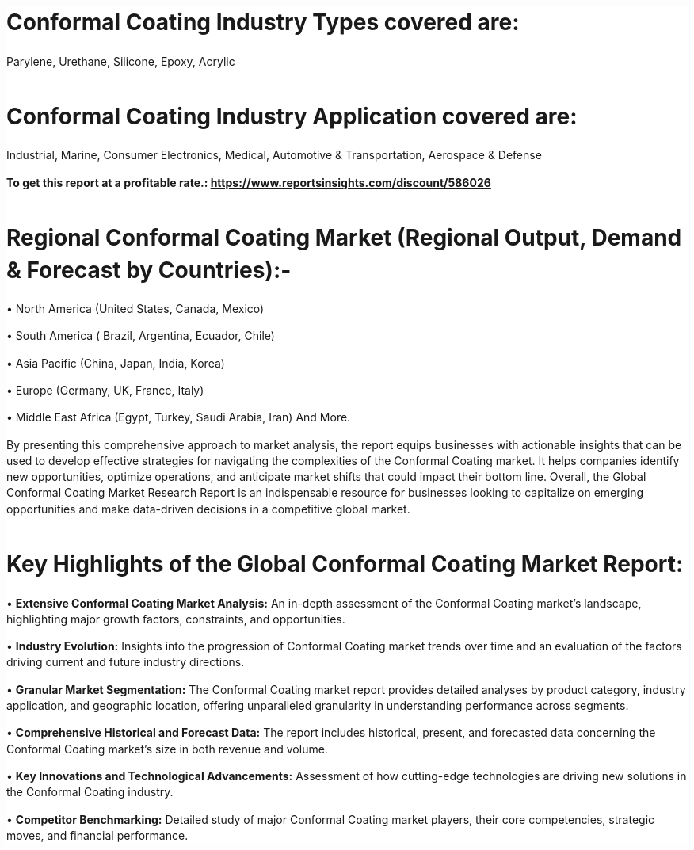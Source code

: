 # <strong>Conformal Coating Industry Types covered are:</strong>

Parylene, Urethane, Silicone, Epoxy, Acrylic

# <strong>Conformal Coating Industry Application covered are:</strong>

Industrial, Marine, Consumer Electronics, Medical, Automotive & Transportation, Aerospace & Defense

<strong>To get this report at a profitable rate.: <a href=https://www.reportsinsights.com/discount/586026>https://www.reportsinsights.com/discount/586026</a></strong></font>

# <strong>Regional Conformal Coating Market (Regional Output, Demand &amp; Forecast by Countries):-</strong>

• North America (United States, Canada, Mexico)

• South America ( Brazil, Argentina, Ecuador, Chile)

• Asia Pacific (China, Japan, India, Korea)

• Europe (Germany, UK, France, Italy)

• Middle East Africa (Egypt, Turkey, Saudi Arabia, Iran) And More.

By presenting this comprehensive approach to market analysis, the report equips businesses with actionable insights that can be used to develop effective strategies for navigating the complexities of the Conformal Coating market. It helps companies identify new opportunities, optimize operations, and anticipate market shifts that could impact their bottom line. Overall, the Global Conformal Coating Market Research Report is an indispensable resource for businesses looking to capitalize on emerging opportunities and make data-driven decisions in a competitive global market.

# <strong>Key Highlights of the Global Conformal Coating Market Report:</strong>

• <strong>Extensive Conformal Coating Market Analysis:</strong> An in-depth assessment of the Conformal Coating market’s landscape, highlighting major growth factors, constraints, and opportunities.

• <strong>Industry Evolution:</strong> Insights into the progression of Conformal Coating market trends over time and an evaluation of the factors driving current and future industry directions.

• <strong>Granular Market Segmentation:</strong> The Conformal Coating market report provides detailed analyses by product category, industry application, and geographic location, offering unparalleled granularity in understanding performance across segments.

• <strong>Comprehensive Historical and Forecast Data:</strong> The report includes historical, present, and forecasted data concerning the Conformal Coating market’s size in both revenue and volume.

• <strong>Key Innovations and Technological Advancements:</strong> Assessment of how cutting-edge technologies are driving new solutions in the Conformal Coating industry.

• <strong>Competitor Benchmarking:</strong> Detailed study of major Conformal Coating market players, their core competencies, strategic moves, and financial performance.
